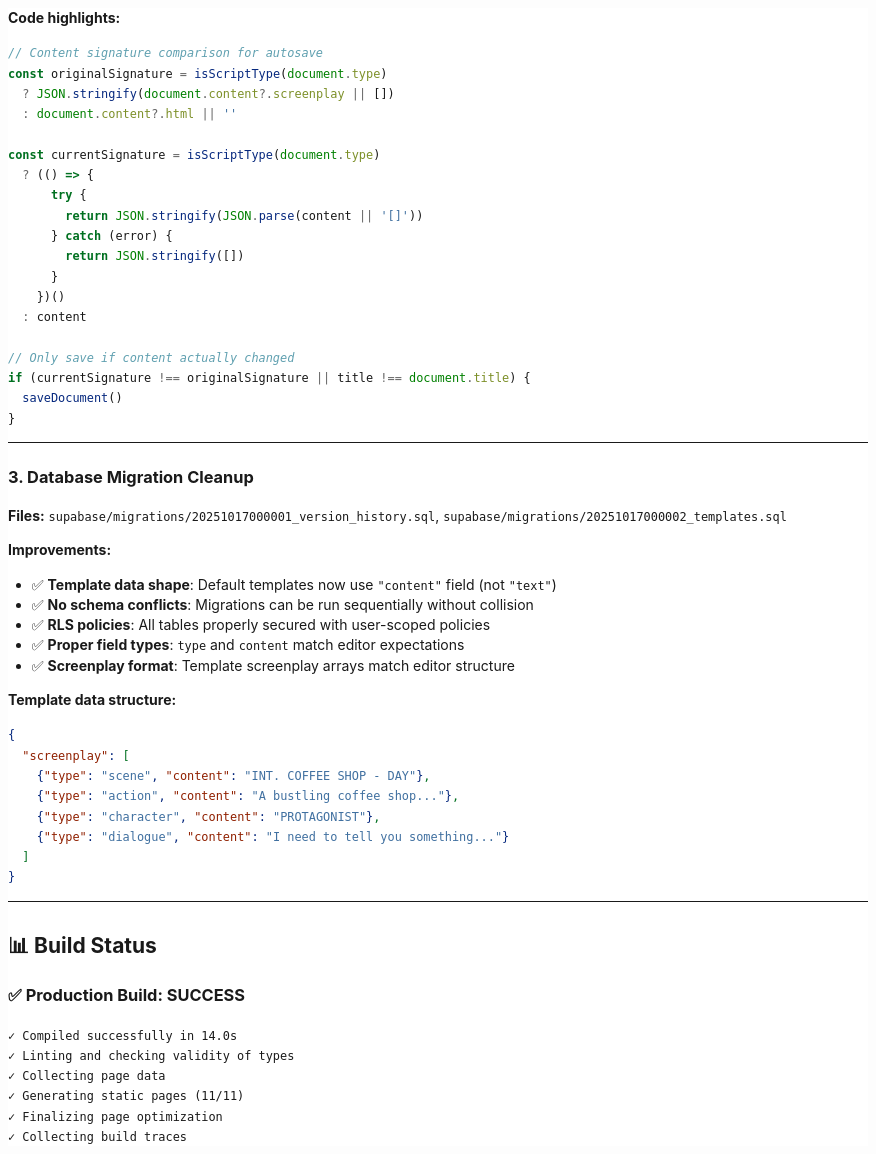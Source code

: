 **Code highlights:**
```typescript
// Content signature comparison for autosave
const originalSignature = isScriptType(document.type)
  ? JSON.stringify(document.content?.screenplay || [])
  : document.content?.html || ''

const currentSignature = isScriptType(document.type)
  ? (() => {
      try {
        return JSON.stringify(JSON.parse(content || '[]'))
      } catch (error) {
        return JSON.stringify([])
      }
    })()
  : content

// Only save if content actually changed
if (currentSignature !== originalSignature || title !== document.title) {
  saveDocument()
}
```

---

### 3. **Database Migration Cleanup**
**Files:** `supabase/migrations/20251017000001_version_history.sql`, `supabase/migrations/20251017000002_templates.sql`

**Improvements:**
- ✅ **Template data shape**: Default templates now use `"content"` field (not `"text"`)
- ✅ **No schema conflicts**: Migrations can be run sequentially without collision
- ✅ **RLS policies**: All tables properly secured with user-scoped policies
- ✅ **Proper field types**: `type` and `content` match editor expectations
- ✅ **Screenplay format**: Template screenplay arrays match editor structure

**Template data structure:**
```json
{
  "screenplay": [
    {"type": "scene", "content": "INT. COFFEE SHOP - DAY"},
    {"type": "action", "content": "A bustling coffee shop..."},
    {"type": "character", "content": "PROTAGONIST"},
    {"type": "dialogue", "content": "I need to tell you something..."}
  ]
}
```

---

## 📊 Build Status

### ✅ Production Build: SUCCESS
```
✓ Compiled successfully in 14.0s
✓ Linting and checking validity of types
✓ Collecting page data
✓ Generating static pages (11/11)
✓ Finalizing page optimization
✓ Collecting build traces
```
